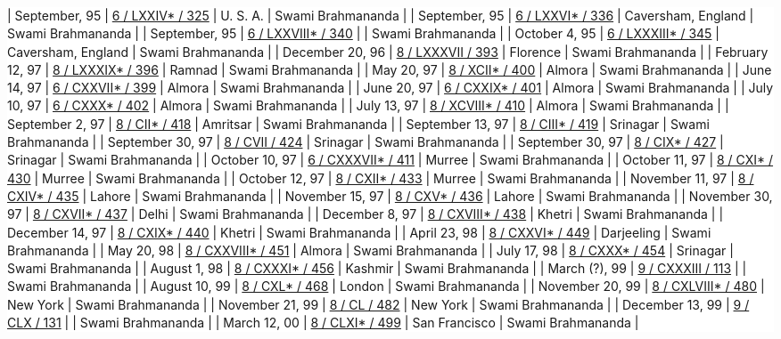 | September, 95     | [6 / LXXIV\* / 325](../../volume_6/epistles_second_series/074_rakhal.htm)                | U. S. A.                         | Swami Brahmananda          |
| September, 95     | [6 / LXXVI\* / 336](../../volume_6/epistles_second_series/076_rakhal.htm)                | Caversham, England               | Swami Brahmananda          |
| September, 95     | [6 / LXXVIII\* / 340](../../volume_6/epistles_second_series/078_rakhal.htm)              |                                  | Swami Brahmananda          |
| October 4, 95     | [6 / LXXXIII\* / 345](../../volume_6/epistles_second_series/083_rakhal.htm)              | Caversham, England               | Swami Brahmananda          |
| December 20, 96   | [8 / LXXXVII / 393](../../volume_8/epistles_fourth_series/087_rakhal.htm)                | Florence                         | Swami Brahmananda          |
| February 12, 97   | [8 / LXXXIX\* / 396](../../volume_8/epistles_fourth_series/089_rakhal.htm)               | Ramnad                           | Swami Brahmananda          |
| May 20, 97        | [8 / XCII\* / 400](../../volume_8/epistles_fourth_series/092_rakhal.htm)                 | Almora                           | Swami Brahmananda          |
| June 14, 97       | [6 / CXXVII\* / 399](../../volume_6/epistles_second_series/127_rakhal.htm)               | Almora                           | Swami Brahmananda          |
| June 20, 97       | [6 / CXXIX\* / 401](../../volume_6/epistles_second_series/129_rakhal.htm)                | Almora                           | Swami Brahmananda          |
| July 10, 97       | [6 / CXXX\* / 402](../../volume_6/epistles_second_series/130_rakhal.htm)                 | Almora                           | Swami Brahmananda          |
| July 13, 97       | [8 / XCVIII\* / 410](../../volume_8/epistles_fourth_series/098_rakhal.htm)               | Almora                           | Swami Brahmananda          |
| September 2, 97   | [8 / CII\* / 418](../../volume_8/epistles_fourth_series/102_rakhal.htm)                  | Amritsar                         | Swami Brahmananda          |
| September 13, 97  | [8 / CIII\* / 419](../../volume_8/epistles_fourth_series/103_rakhal.htm)                 | Srinagar                         | Swami Brahmananda          |
| September 30, 97  | [8 / CVII / 424](../../volume_8/epistles_fourth_series/107_rakhal.htm)                   | Srinagar                         | Swami Brahmananda          |
| September 30, 97  | [8 / CIX\* / 427](../../volume_8/epistles_fourth_series/109_rakhal.htm)                  | Srinagar                         | Swami Brahmananda          |
| October 10, 97    | [6 / CXXXVII\* / 411](../../volume_6/epistles_second_series/137_rakhal.htm)              | Murree                           | Swami Brahmananda          |
| October 11, 97    | [8 / CXI\* / 430](../../volume_8/epistles_fourth_series/111_rakhal.htm)                  | Murree                           | Swami Brahmananda          |
| October 12, 97    | [8 / CXII\* / 433](../../volume_8/epistles_fourth_series/112_rakhal.htm)                 | Murree                           | Swami Brahmananda          |
| November 11, 97   | [8 / CXIV\* / 435](../../volume_8/epistles_fourth_series/114_rakhal.htm)                 | Lahore                           | Swami Brahmananda          |
| November 15, 97   | [8 / CXV\* / 436](../../volume_8/epistles_fourth_series/115_rakhal.htm)                  | Lahore                           | Swami Brahmananda          |
| November 30, 97   | [8 / CXVII\* / 437](../../volume_8/epistles_fourth_series/117_rakhal.htm)                | Delhi                            | Swami Brahmananda          |
| December 8, 97    | [8 / CXVIII\* / 438](../../volume_8/epistles_fourth_series/118_rakhal.htm)               | Khetri                           | Swami Brahmananda          |
| December 14, 97   | [8 / CXIX\* / 440](../../volume_8/epistles_fourth_series/119_rakhal.htm)                 | Khetri                           | Swami Brahmananda          |
| April 23, 98      | [8 / CXXVI\* / 449](../../volume_8/epistles_fourth_series/126_rakhal.htm)                | Darjeeling                       | Swami Brahmananda          |
| May 20, 98        | [8 / CXXVIII\* / 451](../../volume_8/epistles_fourth_series/128_rakhal.htm)              | Almora                           | Swami Brahmananda          |
| July 17, 98       | [8 / CXXX\* / 454](../../volume_8/epistles_fourth_series/131_rakhal.htm)                 | Srinagar                         | Swami Brahmananda          |
| August 1, 98      | [8 / CXXXI\* / 456](../../volume_8/epistles_fourth_series/131_rakhal.htm)                | Kashmir                          | Swami Brahmananda          |
| March (?), 99     | [9 / CXXXIII / 113](../../volume_9/letters_fifth_series/133_raja.htm)                    |                                  | Swami Brahmananda          |
| August 10, 99     | [8 / CXL\* / 468](../../volume_8/epistles_fourth_series/140_rakhal.htm)                  | London                           | Swami Brahmananda          |
| November 20, 99   | [8 / CXLVIII\* / 480](../../volume_8/epistles_fourth_series/148_rakhal.htm)              | New York                         | Swami Brahmananda          |
| November 21, 99   | [8 / CL / 482](../../volume_8/epistles_fourth_series/150_brahmananda.htm)                | New York                         | Swami Brahmananda          |
| December 13, 99   | [9 / CLX / 131](../../volume_9/letters_fifth_series/160_brahmananda.htm)                 |                                  | Swami Brahmananda          |
| March 12, 00      | [8 / CLXI\* / 499](../../volume_8/epistles_fourth_series/161_rakhal.htm)                 | San Francisco                    | Swami Brahmananda          |